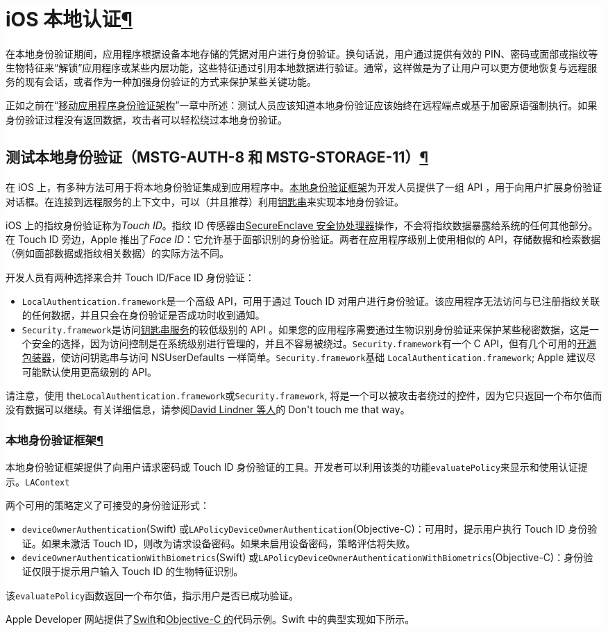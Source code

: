 # iOS 本地认证[¶](https://mas.owasp.org/MASTG/iOS/0x06f-Testing-Local-Authentication/#ios-local-authentication)

在本地身份验证期间，应用程序根据设备本地存储的凭据对用户进行身份验证。换句话说，用户通过提供有效的 PIN、密码或面部或指纹等生物特征来“解锁”应用程序或某些内层功能，这些特征通过引用本地数据进行验证。通常，这样做是为了让用户可以更方便地恢复与远程服务的现有会话，或者作为一种加强身份验证的方式来保护某些关键功能。

正如之前在“[移动应用程序身份验证架构](https://mas.owasp.org/MASTG/General/0x04e-Testing-Authentication-and-Session-Management/)”一章中所述：测试人员应该知道本地身份验证应该始终在远程端点或基于加密原语强制执行。如果身份验证过程没有返回数据，攻击者可以轻松绕过本地身份验证。

## 测试本地身份验证（MSTG-AUTH-8 和 MSTG-STORAGE-11）[¶](https://mas.owasp.org/MASTG/iOS/0x06f-Testing-Local-Authentication/#testing-local-authentication-mstg-auth-8-and-mstg-storage-11)

在 iOS 上，有多种方法可用于将本地身份验证集成到应用程序中。[本地身份验证框架](https://developer.apple.com/documentation/localauthentication)为开发人员提供了一组 API ，用于向用户扩展身份验证对话框。在连接到远程服务的上下文中，可以（并且推荐）利用[钥匙串](https://developer.apple.com/library/content/documentation/Security/Conceptual/keychainServConcepts/01introduction/introduction.html)来实现本地身份验证。

iOS 上的指纹身份验证称为*Touch ID*。指纹 ID 传感器由[SecureEnclave 安全协处理器](https://www.blackhat.com/docs/us-16/materials/us-16-Mandt-Demystifying-The-Secure-Enclave-Processor.pdf)操作，不会将指纹数据暴露给系统的任何其他部分。在 Touch ID 旁边，Apple 推出了*Face ID*：它允许基于面部识别的身份验证。两者在应用程序级别上使用相似的 API，存储数据和检索数据（例如面部数据或指纹相关数据）的实际方法不同。

开发人员有两种选择来合并 Touch ID/Face ID 身份验证：

- `LocalAuthentication.framework`是一个高级 API，可用于通过 Touch ID 对用户进行身份验证。该应用程序无法访问与已注册指纹关联的任何数据，并且只会在身份验证是否成功时收到通知。
- `Security.framework`是访问[钥匙串服务](https://developer.apple.com/documentation/security/keychain_services)的较低级别的 API 。如果您的应用程序需要通过生物识别身份验证来保护某些秘密数据，这是一个安全的选择，因为访问控制是在系统级别进行管理的，并且不容易被绕过。`Security.framework`有一个 C API，但有几个可用的[开源包装器](https://www.raywenderlich.com/147308/secure-ios-user-data-keychain-touch-id)，使访问钥匙串与访问 NSUserDefaults 一样简单。`Security.framework`基础 `LocalAuthentication.framework`; Apple 建议尽可能默认使用更高级别的 API。

请注意，使用 the`LocalAuthentication.framework`或`Security.framework`, 将是一个可以被攻击者绕过的控件，因为它只返回一个布尔值而没有数据可以继续。有关详细信息，请参阅[David Lindner 等人](https://www.youtube.com/watch?v=XhXIHVGCFFM)的 Don't touch me that way。

### 本地身份验证框架[¶](https://mas.owasp.org/MASTG/iOS/0x06f-Testing-Local-Authentication/#local-authentication-framework)

本地身份验证框架提供了向用户请求密码或 Touch ID 身份验证的工具。开发者可以利用该类的功能`evaluatePolicy`来显示和使用认证提示。`LAContext`

两个可用的策略定义了可接受的身份验证形式：

- `deviceOwnerAuthentication`(Swift) 或`LAPolicyDeviceOwnerAuthentication`(Objective-C)：可用时，提示用户执行 Touch ID 身份验证。如果未激活 Touch ID，则改为请求设备密码。如果未启用设备密码，策略评估将失败。
- `deviceOwnerAuthenticationWithBiometrics`(Swift) 或`LAPolicyDeviceOwnerAuthenticationWithBiometrics`(Objective-C)：身份验证仅限于提示用户输入 Touch ID 的生物特征识别。

该`evaluatePolicy`函数返回一个布尔值，指示用户是否已成功验证。

Apple Developer 网站提供了[Swift](https://developer.apple.com/documentation/localauthentication)和[Objective-C 的](https://developer.apple.com/documentation/localauthentication?language=objc)代码示例。Swift 中的典型实现如下所示。
